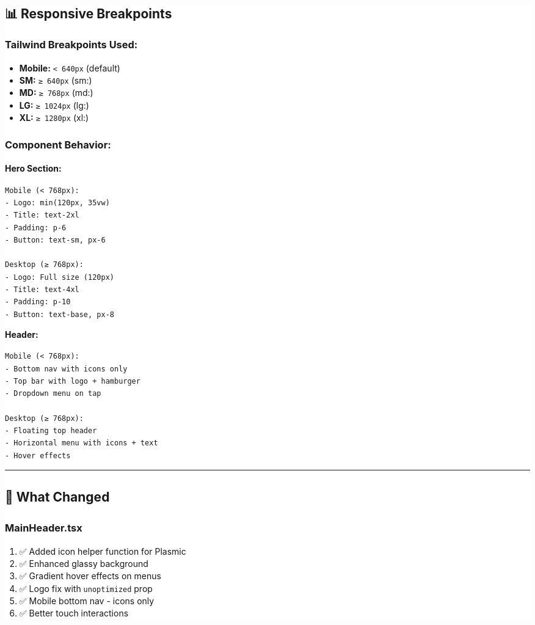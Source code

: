 ## 📊 Responsive Breakpoints

### Tailwind Breakpoints Used:
- **Mobile:** `< 640px` (default)
- **SM:** `≥ 640px` (sm:)
- **MD:** `≥ 768px` (md:)
- **LG:** `≥ 1024px` (lg:)
- **XL:** `≥ 1280px` (xl:)

### Component Behavior:

**Hero Section:**
```
Mobile (< 768px):
- Logo: min(120px, 35vw)
- Title: text-2xl
- Padding: p-6
- Button: text-sm, px-6

Desktop (≥ 768px):
- Logo: Full size (120px)
- Title: text-4xl
- Padding: p-10
- Button: text-base, px-8
```

**Header:**
```
Mobile (< 768px):
- Bottom nav with icons only
- Top bar with logo + hamburger
- Dropdown menu on tap

Desktop (≥ 768px):
- Floating top header
- Horizontal menu with icons + text
- Hover effects
```

---

## 🎯 What Changed

### MainHeader.tsx
1. ✅ Added icon helper function for Plasmic
2. ✅ Enhanced glassy background
3. ✅ Gradient hover effects on menus
4. ✅ Logo fix with `unoptimized` prop
5. ✅ Mobile bottom nav - icons only
6. ✅ Better touch interactions
